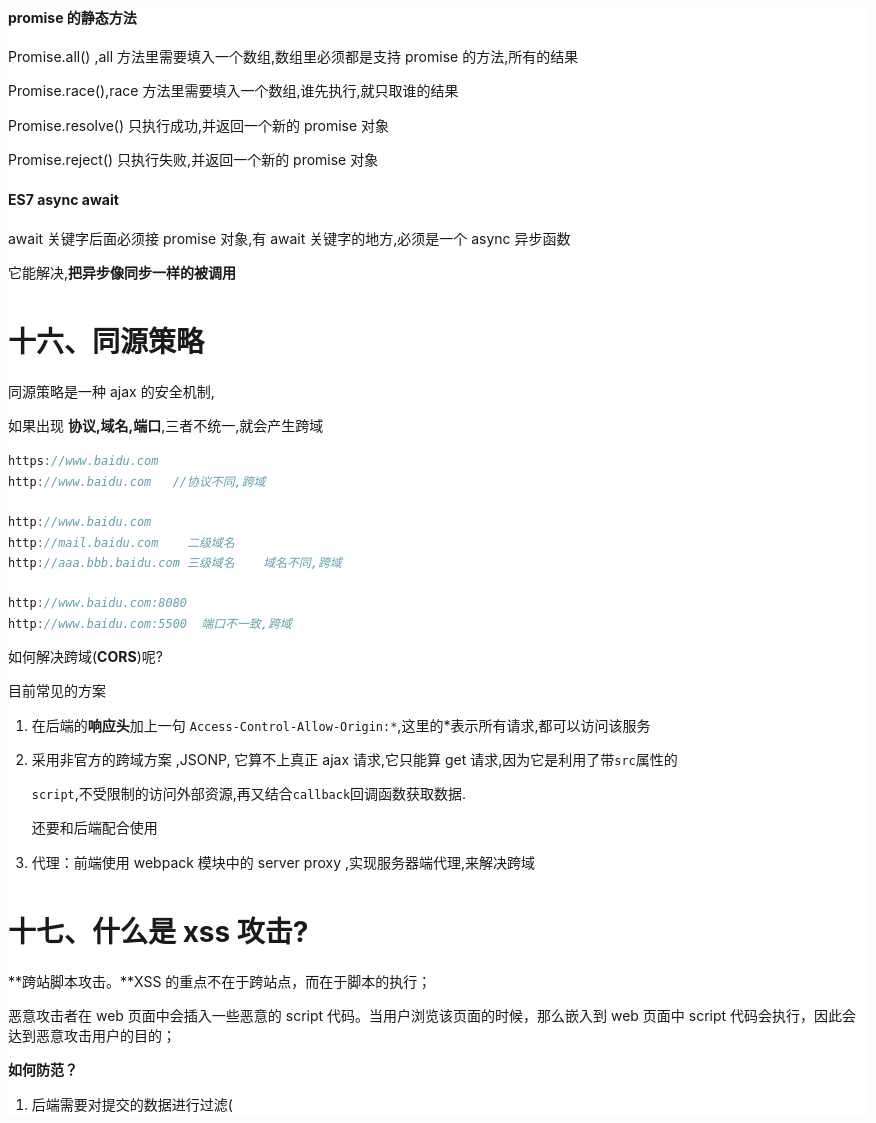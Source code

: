 #### promise 的静态方法

Promise.all() ,all 方法里需要填入一个数组,数组里必须都是支持 promise 的方法,所有的结果

Promise.race(),race 方法里需要填入一个数组,谁先执行,就只取谁的结果

Promise.resolve() 只执行成功,并返回一个新的 promise 对象

Promise.reject() 只执行失败,并返回一个新的 promise 对象

#### ES7 async await

await 关键字后面必须接 promise 对象,有 await 关键字的地方,必须是一个 async 异步函数

它能解决,**把异步像同步一样的被调用**

# 十六、同源策略

同源策略是一种 ajax 的安全机制,

如果出现 **协议,域名,端口**,三者不统一,就会产生跨域

```javascript
https://www.baidu.com
http://www.baidu.com   //协议不同,跨域

http://www.baidu.com
http://mail.baidu.com    二级域名
http://aaa.bbb.baidu.com 三级域名    域名不同,跨域

http://www.baidu.com:8080
http://www.baidu.com:5500  端口不一致,跨域
```

如何解决跨域(**CORS**)呢?

目前常见的方案

1. 在后端的**响应头**加上一句 `Access-Control-Allow-Origin:*`,这里的\*表示所有请求,都可以访问该服务

2. 采用非官方的跨域方案 ,JSONP, 它算不上真正 ajax 请求,它只能算 get 请求,因为它是利用了带`src`属性的

   `script`,不受限制的访问外部资源,再又结合`callback`回调函数获取数据.

   还要和后端配合使用

3. 代理：前端使用 webpack 模块中的 server proxy ,实现服务器端代理,来解决跨域

# 十七、什么是 xss 攻击?

**跨站脚本攻击。**XSS 的重点不在于跨站点，而在于脚本的执行；

恶意攻击者在 web 页面中会插入一些恶意的 script 代码。当用户浏览该页面的时候，那么嵌入到 web 页面中 script 代码会执行，因此会达到恶意攻击用户的目的；

**如何防范？**

1. 后端需要对提交的数据进行过滤(<script>、<img>、<a>等标签进行过滤)。
2. 前端也可以做一下处理方式，比如对 script 标签，将特殊字符替换成 HTML 编码这些等。
3. 避免 SQL 注入
4. 不使用 eval()函数

